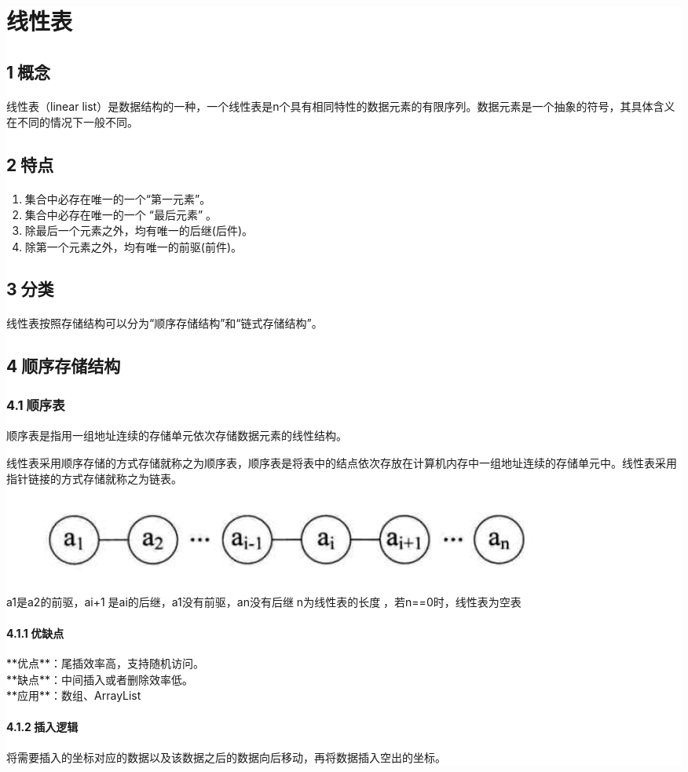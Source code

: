 # 线性表
## 1 概念
<p>线性表（linear list）是数据结构的一种，一个线性表是n个具有相同特性的数据元素的有限序列。数据元素是一个抽象的符号，其具体含义在不同的情况下一般不同。</p>

## 2 特点
1. 集合中必存在唯一的一个“第一元素”。
2. 集合中必存在唯一的一个 “最后元素” 。
3. 除最后一个元素之外，均有唯一的后继(后件)。
4. 除第一个元素之外，均有唯一的前驱(前件)。

## 3 分类
<p>线性表按照存储结构可以分为“顺序存储结构”和“链式存储结构”。</p>

## 4 顺序存储结构
### 4.1 顺序表
<p>顺序表是指用一组地址连续的存储单元依次存储数据元素的线性结构。</p>
<p>线性表采用顺序存储的方式存储就称之为顺序表，顺序表是将表中的结点依次存放在计算机内存中一组地址连续的存储单元中。线性表采用指针链接的方式存储就称之为链表。</p>

<img src="https://github.com/Yang1793/NoteSpaces/blob/master/%E6%95%B0%E6%8D%AE%E7%BB%93%E6%9E%84%E5%92%8C%E7%AE%97%E6%B3%95/picture/%E9%A1%BA%E5%BA%8F%E8%A1%A8.png?raw=true" />

<p>a1是a2的前驱，ai+1 是ai的后继，a1没有前驱，an没有后继
n为线性表的长度 ，若n==0时，线性表为空表</p>

#### 4.1.1 优缺点
<p>**优点**：尾插效率高，支持随机访问。</br>
**缺点**：中间插入或者删除效率低。</br>
**应用**：数组、ArrayList</p>

#### 4.1.2 插入逻辑
<p>将需要插入的坐标对应的数据以及该数据之后的数据向后移动，再将数据插入空出的坐标。</p>
